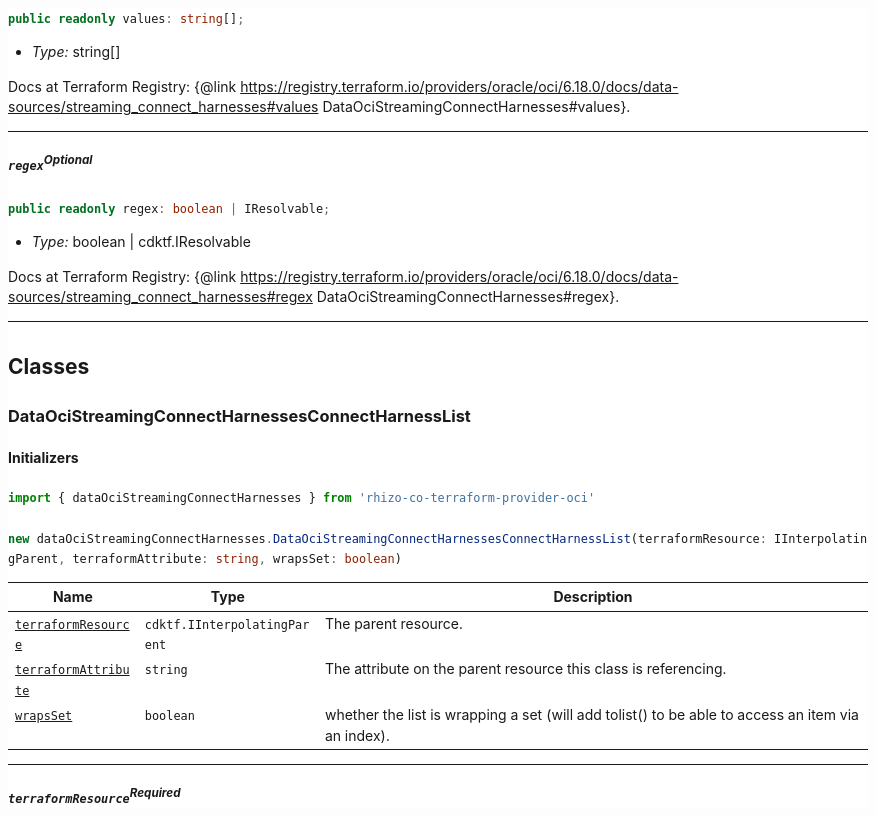```typescript
public readonly values: string[];
```

- *Type:* string[]

Docs at Terraform Registry: {@link https://registry.terraform.io/providers/oracle/oci/6.18.0/docs/data-sources/streaming_connect_harnesses#values DataOciStreamingConnectHarnesses#values}.

---

##### `regex`<sup>Optional</sup> <a name="regex" id="rhizo-co-terraform-provider-oci.dataOciStreamingConnectHarnesses.DataOciStreamingConnectHarnessesFilter.property.regex"></a>

```typescript
public readonly regex: boolean | IResolvable;
```

- *Type:* boolean | cdktf.IResolvable

Docs at Terraform Registry: {@link https://registry.terraform.io/providers/oracle/oci/6.18.0/docs/data-sources/streaming_connect_harnesses#regex DataOciStreamingConnectHarnesses#regex}.

---

## Classes <a name="Classes" id="Classes"></a>

### DataOciStreamingConnectHarnessesConnectHarnessList <a name="DataOciStreamingConnectHarnessesConnectHarnessList" id="rhizo-co-terraform-provider-oci.dataOciStreamingConnectHarnesses.DataOciStreamingConnectHarnessesConnectHarnessList"></a>

#### Initializers <a name="Initializers" id="rhizo-co-terraform-provider-oci.dataOciStreamingConnectHarnesses.DataOciStreamingConnectHarnessesConnectHarnessList.Initializer"></a>

```typescript
import { dataOciStreamingConnectHarnesses } from 'rhizo-co-terraform-provider-oci'

new dataOciStreamingConnectHarnesses.DataOciStreamingConnectHarnessesConnectHarnessList(terraformResource: IInterpolatingParent, terraformAttribute: string, wrapsSet: boolean)
```

| **Name** | **Type** | **Description** |
| --- | --- | --- |
| <code><a href="#rhizo-co-terraform-provider-oci.dataOciStreamingConnectHarnesses.DataOciStreamingConnectHarnessesConnectHarnessList.Initializer.parameter.terraformResource">terraformResource</a></code> | <code>cdktf.IInterpolatingParent</code> | The parent resource. |
| <code><a href="#rhizo-co-terraform-provider-oci.dataOciStreamingConnectHarnesses.DataOciStreamingConnectHarnessesConnectHarnessList.Initializer.parameter.terraformAttribute">terraformAttribute</a></code> | <code>string</code> | The attribute on the parent resource this class is referencing. |
| <code><a href="#rhizo-co-terraform-provider-oci.dataOciStreamingConnectHarnesses.DataOciStreamingConnectHarnessesConnectHarnessList.Initializer.parameter.wrapsSet">wrapsSet</a></code> | <code>boolean</code> | whether the list is wrapping a set (will add tolist() to be able to access an item via an index). |

---

##### `terraformResource`<sup>Required</sup> <a name="terraformResource" id="rhizo-co-terraform-provider-oci.dataOciStreamingConnectHarnesses.DataOciStreamingConnectHarnessesConnectHarnessList.Initializer.parameter.terraformResource"></a>
